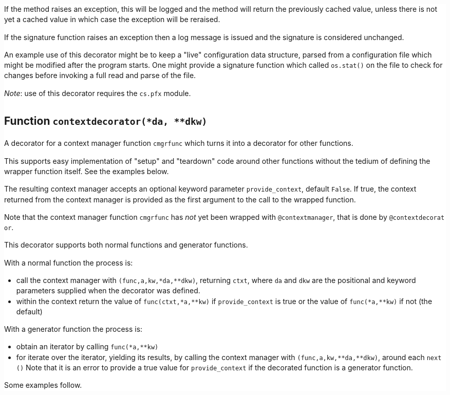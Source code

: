 If the method raises an exception, this will be logged and
the method will return the previously cached value,
unless there is not yet a cached value
in which case the exception will be reraised.

If the signature function raises an exception
then a log message is issued and the signature is considered unchanged.

An example use of this decorator might be to keep a "live"
configuration data structure, parsed from a configuration
file which might be modified after the program starts. One
might provide a signature function which called `os.stat()` on
the file to check for changes before invoking a full read and
parse of the file.

*Note*: use of this decorator requires the `cs.pfx` module.

## Function `contextdecorator(*da, **dkw)`

A decorator for a context manager function `cmgrfunc`
which turns it into a decorator for other functions.

This supports easy implementation of "setup" and "teardown"
code around other functions without the tedium of defining
the wrapper function itself. See the examples below.

The resulting context manager accepts an optional keyword
parameter `provide_context`, default `False`. If true, the
context returned from the context manager is provided as the
first argument to the call to the wrapped function.

Note that the context manager function `cmgrfunc`
has _not_ yet been wrapped with `@contextmanager`,
that is done by `@contextdecorator`.

This decorator supports both normal functions and generator functions.

With a normal function the process is:
* call the context manager with `(func,a,kw,*da,**dkw)`,
  returning `ctxt`,
  where `da` and `dkw` are the positional and keyword parameters
  supplied when the decorator was defined.
* within the context
  return the value of `func(ctxt,*a,**kw)` if `provide_context` is true
  or the value of `func(*a,**kw)` if not (the default)

With a generator function the process is:
* obtain an iterator by calling `func(*a,**kw)`
* for iterate over the iterator, yielding its results,
  by calling the context manager with `(func,a,kw,**da,**dkw)`,
  around each `next()`
Note that it is an error to provide a true value for `provide_context`
if the decorated function is a generator function.

Some examples follow.
